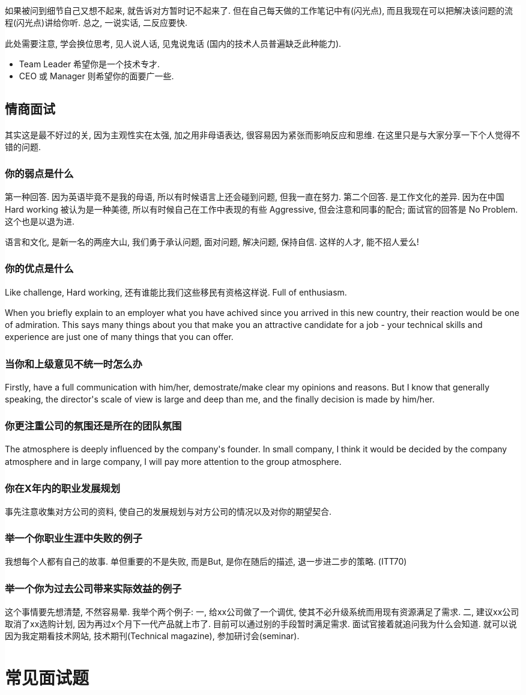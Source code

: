 如果被问到细节自己又想不起来, 就告诉对方暂时记不起来了. 但在自己每天做的工作笔记中有(闪光点), 而且我现在可以把解决该问题的流程(闪光点)讲给你听.
总之, 一说实话, 二反应要快.


此处需要注意, 学会换位思考, 见人说人话, 见鬼说鬼话 (国内的技术人员普遍缺乏此种能力).
- Team Leader 希望你是一个技术专才.
- CEO 或 Manager 则希望你的面要广一些.


## 情商面试
其实这是最不好过的关, 因为主观性实在太强, 加之用非母语表达, 很容易因为紧张而影响反应和思维.
在这里只是与大家分享一下个人觉得不错的问题.

### 你的弱点是什么
第一种回答. 因为英语毕竟不是我的母语, 所以有时候语言上还会碰到问题, 但我一直在努力.
第二个回答. 是工作文化的差异. 因为在中国 Hard working 被认为是一种美德, 所以有时候自己在工作中表现的有些 Aggressive, 但会注意和同事的配合; 面试官的回答是 No Problem. 这个也是以退为进.

语言和文化, 是新一名的两座大山, 我们勇于承认问题, 面对问题, 解决问题, 保持自信. 这样的人才, 能不招人爱么!

### 你的优点是什么
Like challenge, Hard working, 还有谁能比我们这些移民有资格这样说. Full of enthusiasm.

When you briefly explain to an employer what you have achived since you arrived in this new country, their reaction would be one of admiration. This says many things about you that make you an attractive candidate for a job - your technical skills and experience are just one of many things that you can offer.

### 当你和上级意见不统一时怎么办
Firstly, have a full communication with him/her, demostrate/make clear my opinions and reasons.
But I know that generally speaking, the director's scale of view is large and deep than me, and the finally decision is made by him/her.

### 你更注重公司的氛围还是所在的团队氛围
The atmosphere is deeply influenced by the company's founder. In small company, I think it would be decided by the company atmosphere and in large company, I will pay more attention to the group atmosphere.

### 你在X年内的职业发展规划
事先注意收集对方公司的资料, 使自己的发展规划与对方公司的情况以及对你的期望契合.

### 举一个你职业生涯中失败的例子
我想每个人都有自己的故事. 单但重要的不是失败, 而是But, 是你在随后的描述, 退一步进二步的策略. (ITT70)

### 举一个你为过去公司带来实际效益的例子
这个事情要先想清楚, 不然容易晕. 我举个两个例子:
一, 给xx公司做了一个调优, 使其不必升级系统而用现有资源满足了需求.
二, 建议xx公司取消了xx选购计划, 因为再过x个月下一代产品就上市了. 目前可以通过别的手段暂时满足需求. 面试官接着就追问我为什么会知道. 就可以说因为我定期看技术网站, 技术期刊(Technical magazine), 参加研讨会(seminar).


# 常见面试题
